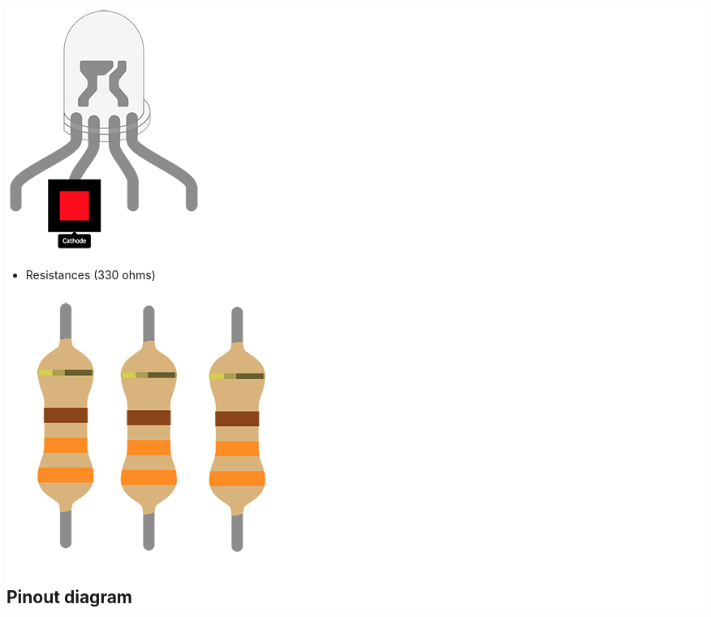   ![](/assets/images/posts/led_rgb.png)

- <i class="fas fa-check"></i> Resistances (330 ohms)

  ![](/assets/images/posts/resistor.png)

## <i class="fas fa-map"></i> Pinout diagram
